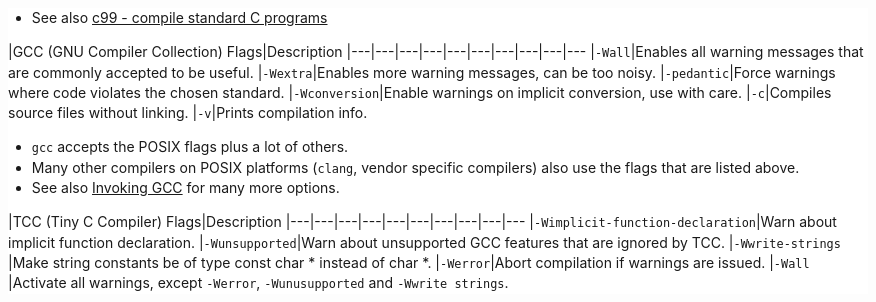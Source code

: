 - See also [c99 - compile standard C programs](http://pubs.opengroup.org/onlinepubs/9699919799/utilities/c99.html)

|GCC (GNU Compiler Collection) Flags|Description
|---|---|---|---|---|---|---|---|---|---
|`-Wall`|Enables all warning messages that are commonly accepted to be useful.
|`-Wextra`|Enables more warning messages, can be too noisy.
|`-pedantic`|Force warnings where code violates the chosen standard.
|`-Wconversion`|Enable warnings on implicit conversion, use with care.
|`-c`|Compiles source files without linking.
|`-v`|Prints compilation info.

- `gcc` accepts the POSIX flags plus a lot of others.
- Many other compilers on POSIX platforms (`clang`, vendor specific compilers) also use the flags that are listed above.
- See also [Invoking GCC](https://gcc.gnu.org/onlinedocs/gcc/index.html#toc_Invoking-GCC) for many more options.

|TCC (Tiny C Compiler) Flags|Description
|---|---|---|---|---|---|---|---|---|---
|`-Wimplicit-function-declaration`|Warn about implicit function declaration.
|`-Wunsupported`|Warn about unsupported GCC features that are ignored by TCC.
|`-Wwrite-strings`|Make string constants be of type const char * instead of char *.
|`-Werror`|Abort compilation if warnings are issued.
|`-Wall`|Activate all warnings, except `-Werror`, `-Wunusupported` and `-Wwrite strings`.

